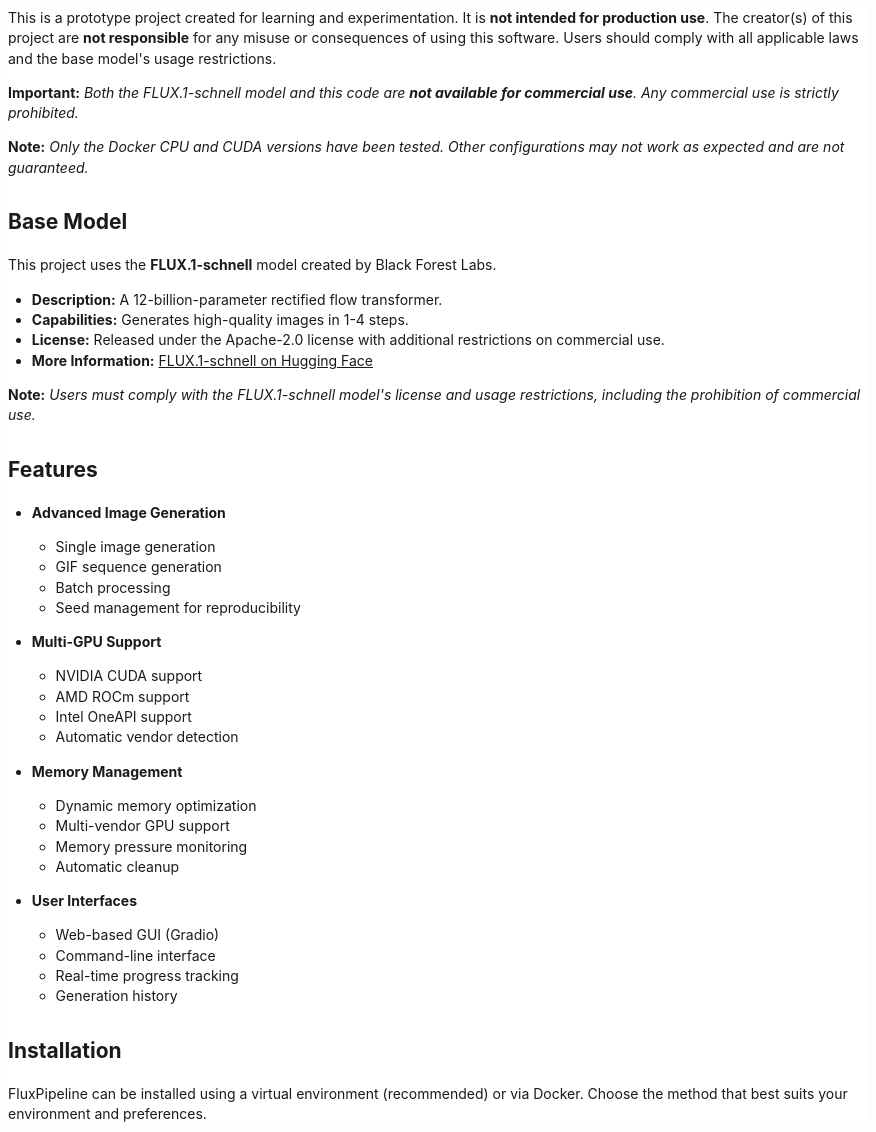 This is a prototype project created for learning and experimentation. It is **not intended for production use**. The creator(s) of this project are **not responsible** for any misuse or consequences of using this software. Users should comply with all applicable laws and the base model's usage restrictions.

**Important:** *Both the FLUX.1-schnell model and this code are **not available for commercial use**. Any commercial use is strictly prohibited.*

**Note:** *Only the Docker CPU and CUDA versions have been tested. Other configurations may not work as expected and are not guaranteed.*

## Base Model

This project uses the **FLUX.1-schnell** model created by Black Forest Labs.

- **Description:** A 12-billion-parameter rectified flow transformer.
- **Capabilities:** Generates high-quality images in 1-4 steps.
- **License:** Released under the Apache-2.0 license with additional restrictions on commercial use.
- **More Information:** [FLUX.1-schnell on Hugging Face](https://huggingface.co/black-forest-labs/FLUX.1-schnell)

**Note:** *Users must comply with the FLUX.1-schnell model's license and usage restrictions, including the prohibition of commercial use.*

## Features

- **Advanced Image Generation**
  - Single image generation
  - GIF sequence generation
  - Batch processing
  - Seed management for reproducibility

- **Multi-GPU Support**
  - NVIDIA CUDA support
  - AMD ROCm support
  - Intel OneAPI support
  - Automatic vendor detection

- **Memory Management**
  - Dynamic memory optimization
  - Multi-vendor GPU support
  - Memory pressure monitoring
  - Automatic cleanup

- **User Interfaces**
  - Web-based GUI (Gradio)
  - Command-line interface
  - Real-time progress tracking
  - Generation history

## Installation

FluxPipeline can be installed using a virtual environment (recommended) or via Docker. Choose the method that best suits your environment and preferences.
